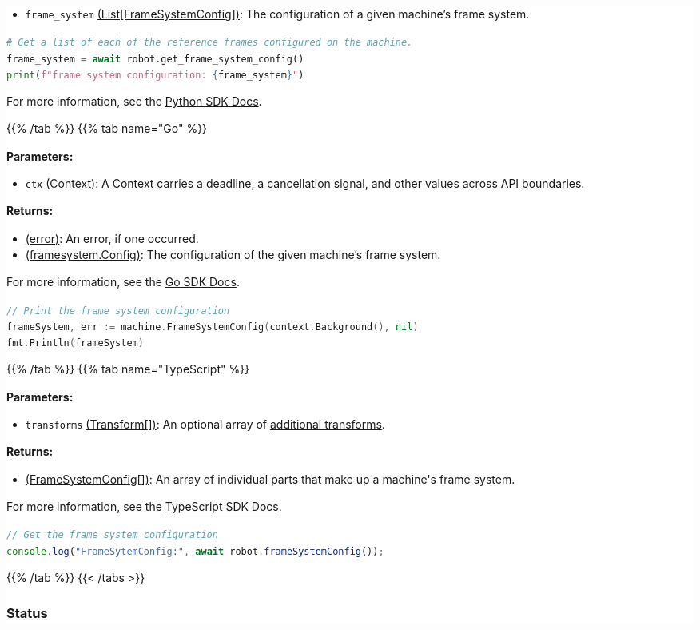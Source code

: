 - `frame_system` [(List[FrameSystemConfig])](https://python.viam.dev/autoapi/viam/proto/robot/index.html#viam.proto.robot.FrameSystemConfig): The configuration of a given machine’s frame system.

```python {class="line-numbers linkable-line-numbers"}
# Get a list of each of the reference frames configured on the machine.
frame_system = await robot.get_frame_system_config()
print(f"frame system configuration: {frame_system}")
```

For more information, see the [Python SDK Docs](https://python.viam.dev/autoapi/viam/robot/client/index.html#viam.robot.client.RobotClient.get_frame_system_config).

{{% /tab %}}
{{% tab name="Go" %}}

**Parameters:**

- `ctx` [(Context)](https://pkg.go.dev/context): A Context carries a deadline, a cancellation signal, and other values across API boundaries.

**Returns:**

- [(error)](https://pkg.go.dev/builtin#error): An error, if one occurred.
- [(framesystem.Config)](https://pkg.go.dev/go.viam.com/rdk/robot/framesystem#Config): The configuration of the given machine’s frame system.

For more information, see the [Go SDK Docs](https://pkg.go.dev/go.viam.com/rdk/robot#Robot).

```go {class="line-numbers linkable-line-numbers"}
// Print the frame system configuration
frameSystem, err := machine.FrameSystemConfig(context.Background(), nil)
fmt.Println(frameSystem)
```

{{% /tab %}}
{{% tab name="TypeScript" %}}

**Parameters:**

- `transforms` [(Transform[])](https://ts.viam.dev/classes/commonApi.Transform.html): An optional array of [additional transforms](/mobility/frame-system/#additional-transforms).

**Returns:**

- [(FrameSystemConfig[])](https://ts.viam.dev/classes/robotApi.FrameSystemConfig.html): An array of individual parts that make up a machine's frame system.

For more information, see the [TypeScript SDK Docs](https://ts.viam.dev/classes/RobotClient.html#frameSystemConfig).

```typescript {class="line-numbers linkable-line-numbers"}
// Get the frame system configuration
console.log("FrameSytemConfig:", await robot.frameSystemConfig());
```

{{% /tab %}}
{{< /tabs >}}

### Status

